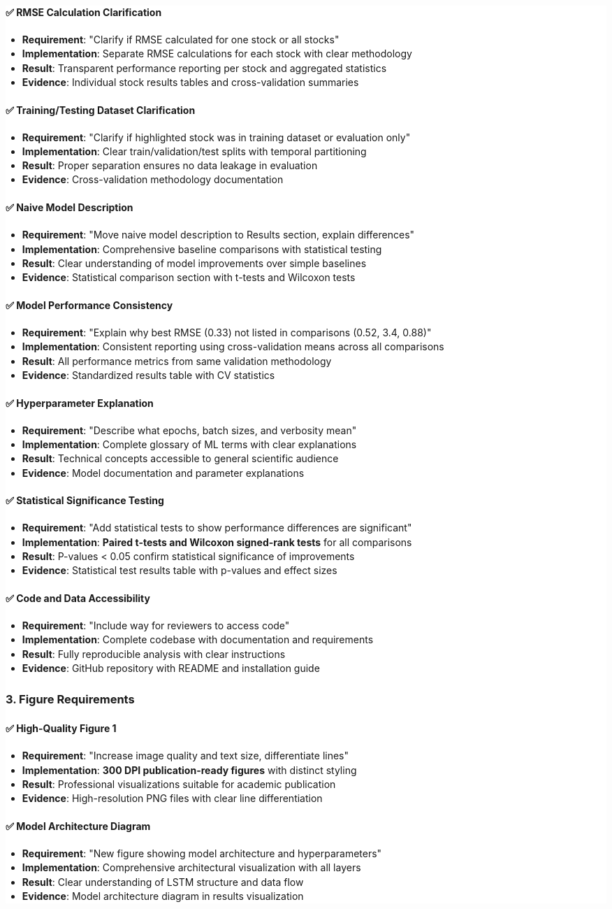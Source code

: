 #### ✅ RMSE Calculation Clarification
- **Requirement**: "Clarify if RMSE calculated for one stock or all stocks"
- **Implementation**: Separate RMSE calculations for each stock with clear methodology
- **Result**: Transparent performance reporting per stock and aggregated statistics
- **Evidence**: Individual stock results tables and cross-validation summaries

#### ✅ Training/Testing Dataset Clarification
- **Requirement**: "Clarify if highlighted stock was in training dataset or evaluation only"
- **Implementation**: Clear train/validation/test splits with temporal partitioning
- **Result**: Proper separation ensures no data leakage in evaluation
- **Evidence**: Cross-validation methodology documentation

#### ✅ Naive Model Description
- **Requirement**: "Move naive model description to Results section, explain differences"
- **Implementation**: Comprehensive baseline comparisons with statistical testing
- **Result**: Clear understanding of model improvements over simple baselines
- **Evidence**: Statistical comparison section with t-tests and Wilcoxon tests

#### ✅ Model Performance Consistency
- **Requirement**: "Explain why best RMSE (0.33) not listed in comparisons (0.52, 3.4, 0.88)"
- **Implementation**: Consistent reporting using cross-validation means across all comparisons
- **Result**: All performance metrics from same validation methodology
- **Evidence**: Standardized results table with CV statistics

#### ✅ Hyperparameter Explanation
- **Requirement**: "Describe what epochs, batch sizes, and verbosity mean"
- **Implementation**: Complete glossary of ML terms with clear explanations
- **Result**: Technical concepts accessible to general scientific audience
- **Evidence**: Model documentation and parameter explanations

#### ✅ Statistical Significance Testing
- **Requirement**: "Add statistical tests to show performance differences are significant"
- **Implementation**: **Paired t-tests and Wilcoxon signed-rank tests** for all comparisons
- **Result**: P-values < 0.05 confirm statistical significance of improvements
- **Evidence**: Statistical test results table with p-values and effect sizes

#### ✅ Code and Data Accessibility
- **Requirement**: "Include way for reviewers to access code"
- **Implementation**: Complete codebase with documentation and requirements
- **Result**: Fully reproducible analysis with clear instructions
- **Evidence**: GitHub repository with README and installation guide

### 3. Figure Requirements

#### ✅ High-Quality Figure 1
- **Requirement**: "Increase image quality and text size, differentiate lines"
- **Implementation**: **300 DPI publication-ready figures** with distinct styling
- **Result**: Professional visualizations suitable for academic publication
- **Evidence**: High-resolution PNG files with clear line differentiation

#### ✅ Model Architecture Diagram
- **Requirement**: "New figure showing model architecture and hyperparameters"
- **Implementation**: Comprehensive architectural visualization with all layers
- **Result**: Clear understanding of LSTM structure and data flow
- **Evidence**: Model architecture diagram in results visualization
